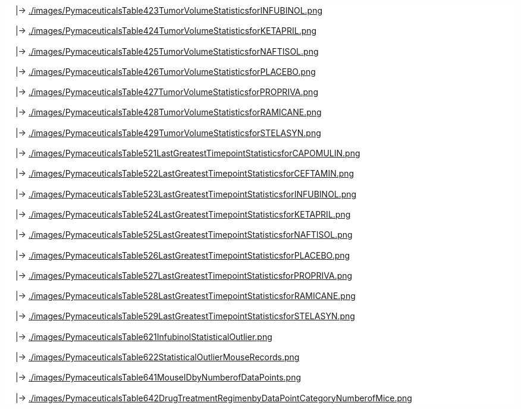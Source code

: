   &emsp; |&rarr; [./images/PymaceuticalsTable423TumorVolumeStatisticsforINFUBINOL.png](./images/PymaceuticalsTable423TumorVolumeStatisticsforINFUBINOL.png)

  &emsp; |&rarr; [./images/PymaceuticalsTable424TumorVolumeStatisticsforKETAPRIL.png](./images/PymaceuticalsTable424TumorVolumeStatisticsforKETAPRIL.png)

  &emsp; |&rarr; [./images/PymaceuticalsTable425TumorVolumeStatisticsforNAFTISOL.png](./images/PymaceuticalsTable425TumorVolumeStatisticsforNAFTISOL.png)

  &emsp; |&rarr; [./images/PymaceuticalsTable426TumorVolumeStatisticsforPLACEBO.png](./images/PymaceuticalsTable426TumorVolumeStatisticsforPLACEBO.png)

  &emsp; |&rarr; [./images/PymaceuticalsTable427TumorVolumeStatisticsforPROPRIVA.png](./images/PymaceuticalsTable427TumorVolumeStatisticsforPROPRIVA.png)

  &emsp; |&rarr; [./images/PymaceuticalsTable428TumorVolumeStatisticsforRAMICANE.png](./images/PymaceuticalsTable428TumorVolumeStatisticsforRAMICANE.png)

  &emsp; |&rarr; [./images/PymaceuticalsTable429TumorVolumeStatisticsforSTELASYN.png](./images/PymaceuticalsTable429TumorVolumeStatisticsforSTELASYN.png)

  &emsp; |&rarr; [./images/PymaceuticalsTable521LastGreatestTimepointStatisticsforCAPOMULIN.png](./images/PymaceuticalsTable521LastGreatestTimepointStatisticsforCAPOMULIN.png)

  &emsp; |&rarr; [./images/PymaceuticalsTable522LastGreatestTimepointStatisticsforCEFTAMIN.png](./images/PymaceuticalsTable522LastGreatestTimepointStatisticsforCEFTAMIN.png)

  &emsp; |&rarr; [./images/PymaceuticalsTable523LastGreatestTimepointStatisticsforINFUBINOL.png](./images/PymaceuticalsTable523LastGreatestTimepointStatisticsforINFUBINOL.png)

  &emsp; |&rarr; [./images/PymaceuticalsTable524LastGreatestTimepointStatisticsforKETAPRIL.png](./images/PymaceuticalsTable524LastGreatestTimepointStatisticsforKETAPRIL.png)

  &emsp; |&rarr; [./images/PymaceuticalsTable525LastGreatestTimepointStatisticsforNAFTISOL.png](./images/PymaceuticalsTable525LastGreatestTimepointStatisticsforNAFTISOL.png)

  &emsp; |&rarr; [./images/PymaceuticalsTable526LastGreatestTimepointStatisticsforPLACEBO.png](./images/PymaceuticalsTable526LastGreatestTimepointStatisticsforPLACEBO.png)

  &emsp; |&rarr; [./images/PymaceuticalsTable527LastGreatestTimepointStatisticsforPROPRIVA.png](./images/PymaceuticalsTable527LastGreatestTimepointStatisticsforPROPRIVA.png)

  &emsp; |&rarr; [./images/PymaceuticalsTable528LastGreatestTimepointStatisticsforRAMICANE.png](./images/PymaceuticalsTable528LastGreatestTimepointStatisticsforRAMICANE.png)

  &emsp; |&rarr; [./images/PymaceuticalsTable529LastGreatestTimepointStatisticsforSTELASYN.png](./images/PymaceuticalsTable529LastGreatestTimepointStatisticsforSTELASYN.png)

  &emsp; |&rarr; [./images/PymaceuticalsTable621InfubinolStatisticalOutlier.png](./images/PymaceuticalsTable621InfubinolStatisticalOutlier.png)

  &emsp; |&rarr; [./images/PymaceuticalsTable622StatisticalOutlierMouseRecords.png](./images/PymaceuticalsTable622StatisticalOutlierMouseRecords.png)

  &emsp; |&rarr; [./images/PymaceuticalsTable641MouseIDbyNumberofDataPoints.png](./images/PymaceuticalsTable641MouseIDbyNumberofDataPoints.png)

  &emsp; |&rarr; [./images/PymaceuticalsTable642DrugTreatmentRegimenbyDataPointCategoryNumberofMice.png](./images/PymaceuticalsTable642DrugTreatmentRegimenbyDataPointCategoryNumberofMice.png)
